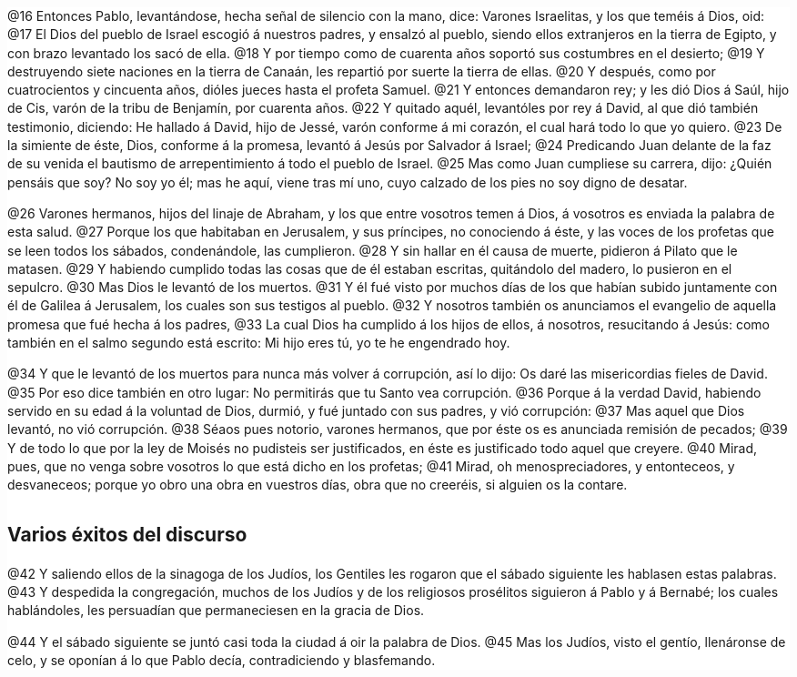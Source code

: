 @16 Entonces Pablo, levantándose, hecha señal de silencio con la mano, dice: Varones Israelitas, y los que teméis á Dios, oid: 
@17 El Dios del pueblo de Israel escogió á nuestros padres, y ensalzó al pueblo, siendo ellos extranjeros en la tierra de Egipto, y con brazo levantado los sacó de ella. 
@18 Y por tiempo como de cuarenta años soportó sus costumbres en el desierto; 
@19 Y destruyendo siete naciones en la tierra de Canaán, les repartió por suerte la tierra de ellas. 
@20 Y después, como por cuatrocientos y cincuenta años, dióles jueces hasta el profeta Samuel. 
@21 Y entonces demandaron rey; y les dió Dios á Saúl, hijo de Cis, varón de la tribu de Benjamín, por cuarenta años. 
@22 Y quitado aquél, levantóles por rey á David, al que dió también testimonio, diciendo: He hallado á David, hijo de Jessé, varón conforme á mi corazón, el cual hará todo lo que yo quiero. 
@23 De la simiente de éste, Dios, conforme á la promesa, levantó á Jesús por Salvador á Israel; 
@24 Predicando Juan delante de la faz de su venida el bautismo de arrepentimiento á todo el pueblo de Israel. 
@25 Mas como Juan cumpliese su carrera, dijo: ¿Quién pensáis que soy? No soy yo él; mas he aquí, viene tras mí uno, cuyo calzado de los pies no soy digno de desatar.

@26 Varones hermanos, hijos del linaje de Abraham, y los que entre vosotros temen á Dios, á vosotros es enviada la palabra de esta salud. 
@27 Porque los que habitaban en Jerusalem, y sus príncipes, no conociendo á éste, y las voces de los profetas que se leen todos los sábados, condenándole, las cumplieron. 
@28 Y sin hallar en él causa de muerte, pidieron á Pilato que le matasen. 
@29 Y habiendo cumplido todas las cosas que de él estaban escritas, quitándolo del madero, lo pusieron en el sepulcro. 
@30 Mas Dios le levantó de los muertos. 
@31 Y él fué visto por muchos días de los que habían subido juntamente con él de Galilea á Jerusalem, los cuales son sus testigos al pueblo. 
@32 Y nosotros también os anunciamos el evangelio de aquella promesa que fué hecha á los padres, 
@33 La cual Dios ha cumplido á los hijos de ellos, á nosotros, resucitando á Jesús: como también en el salmo segundo está escrito: Mi hijo eres tú, yo te he engendrado hoy.

@34 Y que le levantó de los muertos para nunca más volver á corrupción, así lo dijo: Os daré las misericordias fieles de David. 
@35 Por eso dice también en otro lugar: No permitirás que tu Santo vea corrupción. 
@36 Porque á la verdad David, habiendo servido en su edad á la voluntad de Dios, durmió, y fué juntado con sus padres, y vió corrupción: 
@37 Mas aquel que Dios levantó, no vió corrupción. 
@38 Séaos pues notorio, varones hermanos, que por éste os es anunciada remisión de pecados; 
@39 Y de todo lo que por la ley de Moisés no pudisteis ser justificados, en éste es justificado todo aquel que creyere. 
@40 Mirad, pues, que no venga sobre vosotros lo que está dicho en los profetas; 
@41 Mirad, oh menospreciadores, y entonteceos, y desvaneceos; porque yo obro una obra en vuestros días, obra que no creeréis, si alguien os la contare.

## Varios éxitos del discurso
@42 Y saliendo ellos de la sinagoga de los Judíos, los Gentiles les rogaron que el sábado siguiente les hablasen estas palabras. 
@43 Y despedida la congregación, muchos de los Judíos y de los religiosos prosélitos siguieron á Pablo y á Bernabé; los cuales hablándoles, les persuadían que permaneciesen en la gracia de Dios.

@44 Y el sábado siguiente se juntó casi toda la ciudad á oir la palabra de Dios. 
@45 Mas los Judíos, visto el gentío, llenáronse de celo, y se oponían á lo que Pablo decía, contradiciendo y blasfemando.
